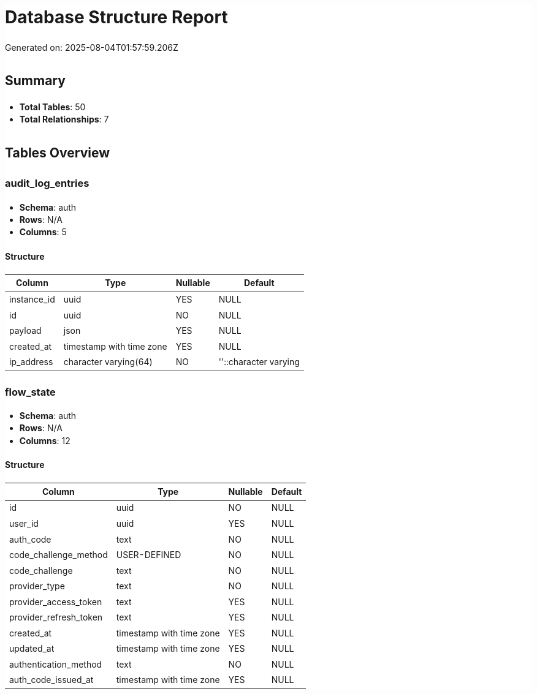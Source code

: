 # Database Structure Report

Generated on: 2025-08-04T01:57:59.206Z

## Summary

- **Total Tables**: 50
- **Total Relationships**: 7

## Tables Overview

### audit_log_entries
- **Schema**: auth
- **Rows**: N/A
- **Columns**: 5

#### Structure
| Column | Type | Nullable | Default |
|--------|------|----------|----------|
| instance_id | uuid | YES | NULL |
| id | uuid | NO | NULL |
| payload | json | YES | NULL |
| created_at | timestamp with time zone | YES | NULL |
| ip_address | character varying(64) | NO | ''::character varying |

### flow_state
- **Schema**: auth
- **Rows**: N/A
- **Columns**: 12

#### Structure
| Column | Type | Nullable | Default |
|--------|------|----------|----------|
| id | uuid | NO | NULL |
| user_id | uuid | YES | NULL |
| auth_code | text | NO | NULL |
| code_challenge_method | USER-DEFINED | NO | NULL |
| code_challenge | text | NO | NULL |
| provider_type | text | NO | NULL |
| provider_access_token | text | YES | NULL |
| provider_refresh_token | text | YES | NULL |
| created_at | timestamp with time zone | YES | NULL |
| updated_at | timestamp with time zone | YES | NULL |
| authentication_method | text | NO | NULL |
| auth_code_issued_at | timestamp with time zone | YES | NULL |
